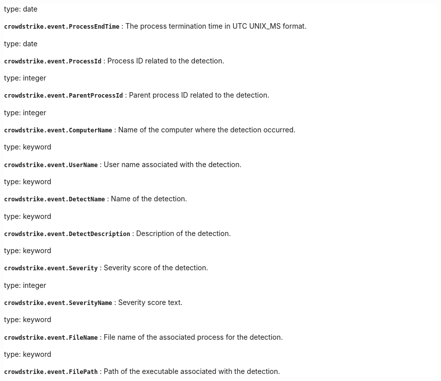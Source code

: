 type: date


**`crowdstrike.event.ProcessEndTime`**
:   The process termination time in UTC UNIX_MS format.

type: date


**`crowdstrike.event.ProcessId`**
:   Process ID related to the detection.

type: integer


**`crowdstrike.event.ParentProcessId`**
:   Parent process ID related to the detection.

type: integer


**`crowdstrike.event.ComputerName`**
:   Name of the computer where the detection occurred.

type: keyword


**`crowdstrike.event.UserName`**
:   User name associated with the detection.

type: keyword


**`crowdstrike.event.DetectName`**
:   Name of the detection.

type: keyword


**`crowdstrike.event.DetectDescription`**
:   Description of the detection.

type: keyword


**`crowdstrike.event.Severity`**
:   Severity score of the detection.

type: integer


**`crowdstrike.event.SeverityName`**
:   Severity score text.

type: keyword


**`crowdstrike.event.FileName`**
:   File name of the associated process for the detection.

type: keyword


**`crowdstrike.event.FilePath`**
:   Path of the executable associated with the detection.
